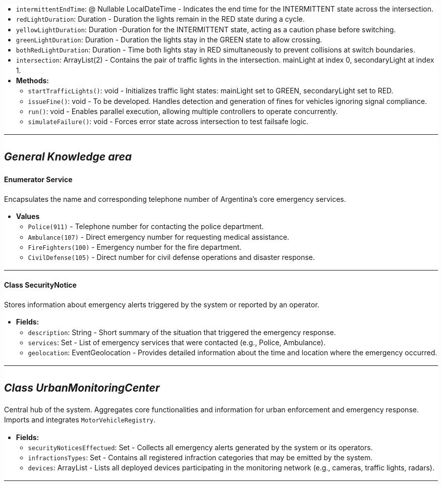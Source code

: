   - `intermittentEndTime`: @ Nullable LocalDateTime - Indicates the end time for the INTERMITTENT state across the intersection.
  - `redLightDuration`: Duration - Duration the lights remain in the RED state during a cycle.
  - `yellowLightDuration`: Duration -Duration for the INTERMITTENT state, acting as a caution phase before switching.
  - `greenLightDuration`: Duration - Duration the lights stay in the GREEN state to allow crossing.
  - `bothRedLightDuration`: Duration - Time both lights stay in RED simultaneously to prevent collisions at switch boundaries.
  - `intersection`: ArrayList<TrafficLight>(2) - Contains the pair of traffic lights in the intersection. mainLight at index 0, secondaryLight at index 1.
- **Methods:**
  - `startTrafficLights()`: void - Initializes traffic light states: mainLight set to GREEN, secondaryLight set to RED.
  - `issueFine()`: void - To be developed. Handles detection and generation of fines for vehicles ignoring signal compliance.
  - `run()`: void - Enables parallel execution, allowing multiple controllers to operate concurrently.
  - `simulateFailure()`: void - Forces error state across intersection to test failsafe logic.
---
## *General Knowledge area*
#### Enumerator Service
Encapsulates the name and corresponding telephone number of Argentina’s core emergency services.
- **Values**
  - `Police(911)` - Telephone number for contacting the police department.
  - `Ambulance(107)` - Direct emergency number for requesting medical assistance.
  - `FireFighters(100)` - Emergency number for the fire department.
  - `CivilDefense(105)` - Direct number for civil defense operations and disaster response.
-----
#### Class SecurityNotice
Stores information about emergency alerts triggered by the system or reported by an operator.
- **Fields:**
  - `description`: String - Short summary of the situation that triggered the emergency response.
  - `services`: Set<Service> - List of emergency services that were contacted (e.g., Police, Ambulance).
  - `geolocation`: EventGeolocation - Provides detailed information about the time and location where the emergency occurred.
---
## *Class UrbanMonitoringCenter*
Central hub of the system. Aggregates core functionalities and information for urban enforcement and emergency response. Imports and integrates `MotorVehicleRegistry`.
- **Fields:**
  - `securityNoticesEffectued`: Set<SecurityNotice> - Collects all emergency alerts generated by the system or its operators.
  - `infractionsTypes`: Set<InfractionType> - Contains all registered infraction categories that may be emitted by the system.
  - `devices`: ArrayList<Device> - Lists all deployed devices participating in the monitoring network (e.g., cameras, traffic lights, radars).
---